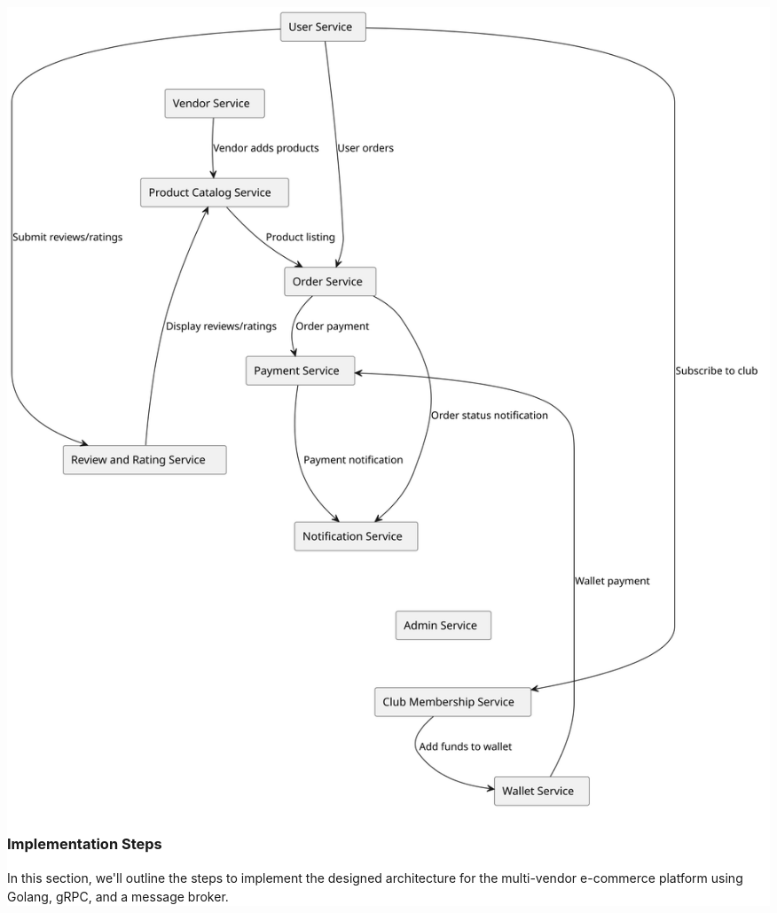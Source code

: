 ![Service Diagram](https://github.com/f4js/goshop/blob/main/diagram.svg)

### Implementation Steps

In this section, we'll outline the steps to implement the designed architecture for the multi-vendor e-commerce platform using Golang, gRPC, and a message broker.

